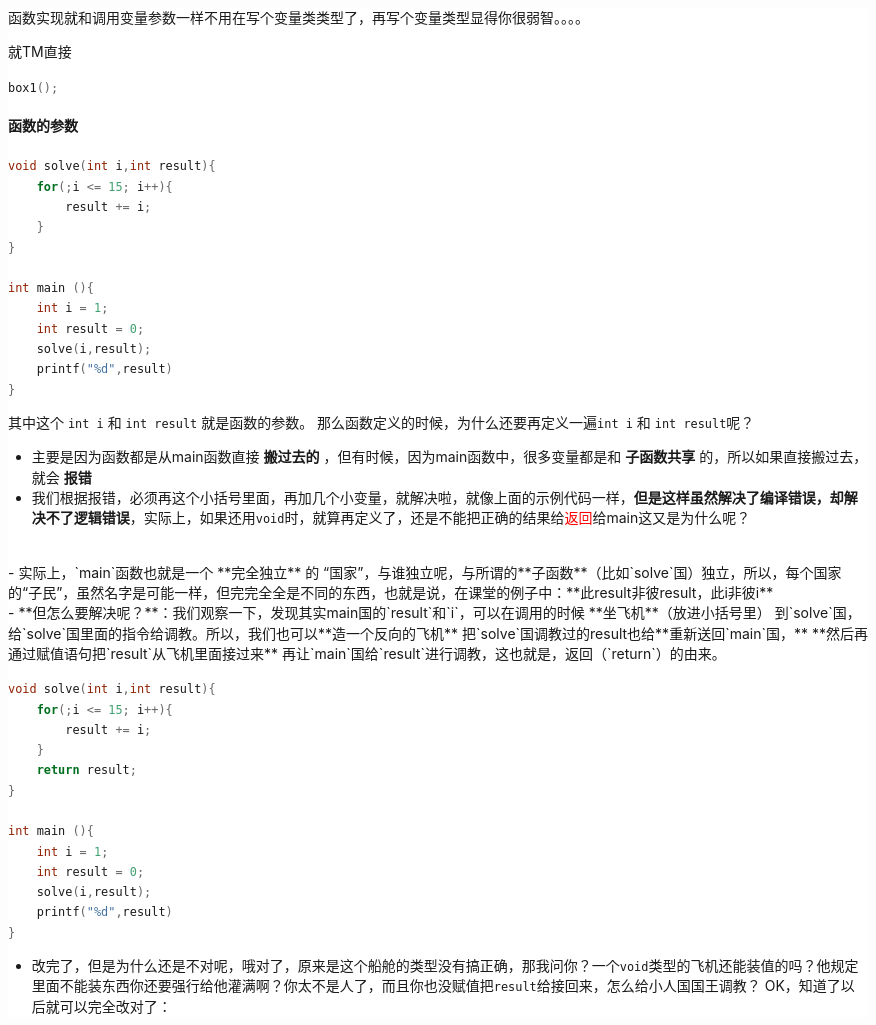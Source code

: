 函数实现就和调用变量参数一样不用在写个变量类类型了，再写个变量类型显得你很弱智。。。。

就TM直接
```c
box1();
```

#### 函数的参数
```c
void solve(int i,int result){
    for(;i <= 15; i++){
        result += i;
    }
}

int main (){
    int i = 1;
    int result = 0;
    solve(i,result);
    printf("%d",result)
}
```
其中这个 `int i` 和 `int result` 就是函数的参数。
那么函数定义的时候，为什么还要再定义一遍`int i` 和 `int result`呢？
- 主要是因为函数都是从main函数直接 **搬过去的** ，但有时候，因为main函数中，很多变量都是和 **子函数共享** 的，所以如果直接搬过去，就会 **报错** 
- 我们根据报错，必须再这个小括号里面，再加几个小变量，就解决啦，就像上面的示例代码一样，**但是这样虽然解决了编译错误，却解决不了逻辑错误**，实际上，如果还用`void`时，就算再定义了，还是不能把正确的结果给<font color = red>返回</font>给main这又是为什么呢？
</br>
    - 实际上，`main`函数也就是一个 **完全独立** 的 “国家”，与谁独立呢，与所谓的**子函数**（比如`solve`国）独立，所以，每个国家的“子民”，虽然名字是可能一样，但完完全全是不同的东西，也就是说，在课堂的例子中：**此result非彼result，此i非彼i**
</br>
    - **但怎么要解决呢？**：我们观察一下，发现其实main国的`result`和`i`，可以在调用的时候 **坐飞机**（放进小括号里） 到`solve`国，给`solve`国里面的指令给调教。所以，我们也可以**造一个反向的飞机** 把`solve`国调教过的result也给**重新送回`main`国，** **然后再通过赋值语句把`result`从飞机里面接过来** 再让`main`国给`result`进行调教，这也就是，返回（`return`）的由来。
  
```c
void solve(int i,int result){
    for(;i <= 15; i++){
        result += i;
    }
    return result;
}

int main (){
    int i = 1;
    int result = 0;
    solve(i,result);
    printf("%d",result)
}
```
- 改完了，但是为什么还是不对呢，哦对了，原来是这个船舱的类型没有搞正确，那我问你？一个`void`类型的飞机还能装值的吗？他规定里面不能装东西你还要强行给他灌满啊？你太不是人了，而且你也没赋值把`result`给接回来，怎么给小人国国王调教？
  OK，知道了以后就可以完全改对了：
  